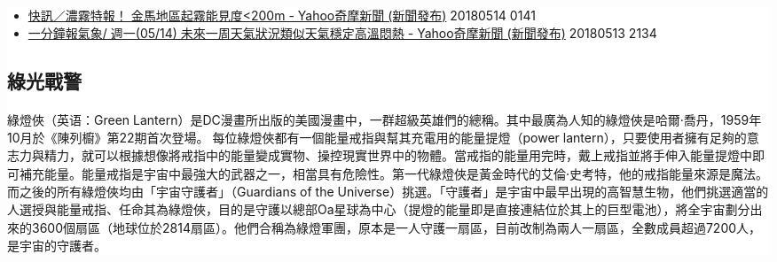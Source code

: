 - [快訊／濃霧特報！ 金馬地區起霧能見度<200m - Yahoo奇摩新聞 (新聞發布)](https://tw.news.yahoo.com/%E5%BF%AB%E8%A8%8A-%E6%BF%83%E9%9C%A7%E7%89%B9%E5%A0%B1-%E9%87%91%E9%A6%AC%E5%9C%B0%E5%8D%80%E8%B5%B7%E9%9C%A7%E8%83%BD%E8%A6%8B%E5%BA%A6-200m-013118468.html "快訊／濃霧特報！ 金馬地區起霧能見度<200m - Yahoo奇摩新聞 (新聞發布)") 20180514 0141
- [一分鐘報氣象/ 週一(05/14) 未來一周天氣狀況類似天氣穩定高溫悶熱 - Yahoo奇摩新聞 (新聞發布)](https://tw.news.yahoo.com/video/%E5%88%86%E9%90%98%E5%A0%B1%E6%B0%A3%E8%B1%A1-%E9%80%B1-05-14-%E6%9C%AA%E4%BE%86-090624221.html "一分鐘報氣象/ 週一(05/14) 未來一周天氣狀況類似天氣穩定高溫悶熱 - Yahoo奇摩新聞 (新聞發布)") 20180513 2134

## 綠光戰警

綠燈俠（英语：Green Lantern）是DC漫畫所出版的美國漫畫中，一群超級英雄們的總稱。其中最廣為人知的綠燈俠是哈爾·喬丹，1959年10月於《陳列櫥》第22期首次登場。
每位綠燈俠都有一個能量戒指與幫其充電用的能量提燈（power lantern），只要使用者擁有足夠的意志力與精力，就可以根據想像將戒指中的能量變成實物、操控現實世界中的物體。當戒指的能量用完時，戴上戒指並將手伸入能量提燈中即可補充能量。能量戒指是宇宙中最強大的武器之一，相當具有危險性。第一代綠燈俠是黃金時代的艾倫·史考特，他的戒指能量來源是魔法。而之後的所有綠燈俠均由「宇宙守護者」（Guardians of the Universe）挑選。「守護者」是宇宙中最早出現的高智慧生物，他們挑選適當的人選授與能量戒指、任命其為綠燈俠，目的是守護以總部Oa星球為中心（提燈的能量即是直接連結位於其上的巨型電池），將全宇宙劃分出來的3600個扇區（地球位於2814扇區）。他們合稱為綠燈軍團，原本是一人守護一扇區，目前改制為兩人一扇區，全數成員超過7200人，是宇宙的守護者。
